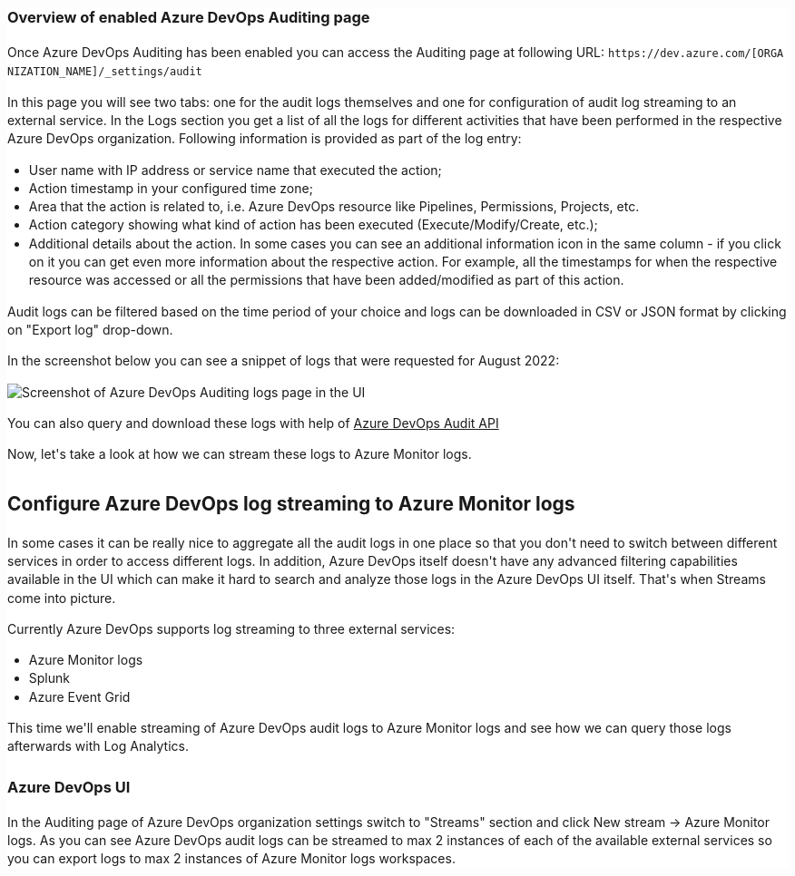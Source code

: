### Overview of enabled Azure DevOps Auditing page

Once Azure DevOps Auditing has been enabled you can access the Auditing page at following URL: ```https://dev.azure.com/[ORGANIZATION_NAME]/_settings/audit```

In this page you will see two tabs: one for the audit logs themselves and one for configuration of audit log streaming to an external service. In the Logs section you get a list of all the logs for different activities that have been performed in the respective Azure DevOps organization. Following information is provided as part of the log entry:

- User name with IP address or service name that executed the action;
- Action timestamp in your configured time zone;
- Area that the action is related to, i.e. Azure DevOps resource like Pipelines, Permissions, Projects, etc.
- Action category showing what kind of action has been executed (Execute/Modify/Create, etc.);
- Additional details about the action. In some cases you can see an additional information icon in the same column - if you click on it you can get even more information about the respective action. For example, all the timestamps for when the respective resource was accessed or all the permissions that have been added/modified as part of this action.

Audit logs can be filtered based on the time period of your choice and logs can be downloaded in CSV or JSON format by clicking on "Export log" drop-down.

In the screenshot below you can see a snippet of logs that were requested for August 2022:

![Screenshot of Azure DevOps Auditing logs page in the UI](../../images/ado_auditing/ado_auditing_logs.png)

You can also query and download these logs with help of [Azure DevOps Audit API](https://learn.microsoft.com/en-us/rest/api/azure/devops/audit/?view=azure-devops-rest-6.0)

Now, let's take a look at how we can stream these logs to Azure Monitor logs.

## Configure Azure DevOps log streaming to Azure Monitor logs

In some cases it can be really nice to aggregate all the audit logs in one place so that you don't need to switch between different services in order to access different logs. In addition, Azure DevOps itself doesn't have any advanced filtering capabilities available in the UI which can make it hard to search and analyze those logs in the Azure DevOps UI itself. That's when Streams come into picture.

Currently Azure DevOps supports log streaming to three external services:

- Azure Monitor logs
- Splunk
- Azure Event Grid

This time we'll enable streaming of Azure DevOps audit logs to Azure Monitor logs and see how we can query those logs afterwards with Log Analytics.

### Azure DevOps UI

In the Auditing page of Azure DevOps organization settings switch to "Streams" section and click New stream -> Azure Monitor logs. As you can see Azure DevOps audit logs can be streamed to max 2 instances of each of the available external services so you can export logs to max 2 instances of Azure Monitor logs workspaces.
